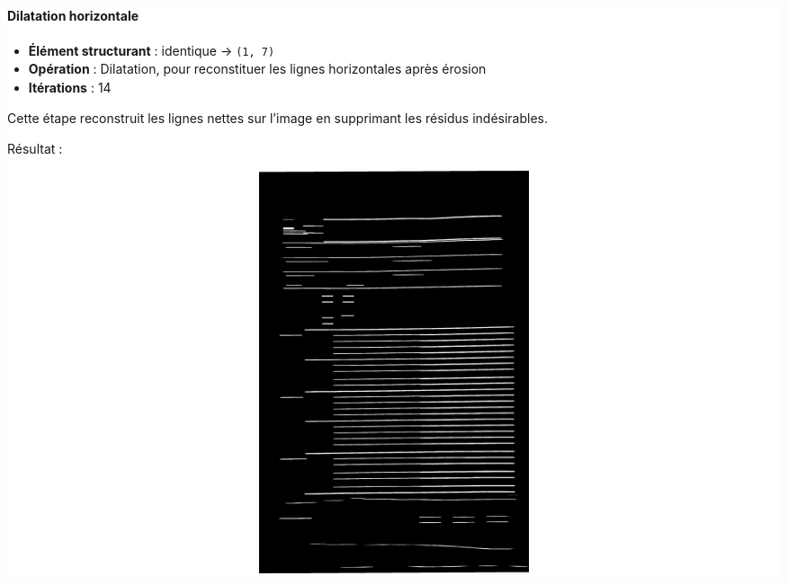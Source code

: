 #### Dilatation horizontale

- **Élément structurant** : identique → `(1, 7)`
- **Opération** : Dilatation, pour reconstituer les lignes horizontales après érosion
- **Itérations** : 14

Cette étape reconstruit les lignes nettes sur l’image en supprimant les résidus indésirables.

Résultat :
<p align="center">
<img src="assets/etapes/7-lignes_horizontales.png" width="300" />
</p>
